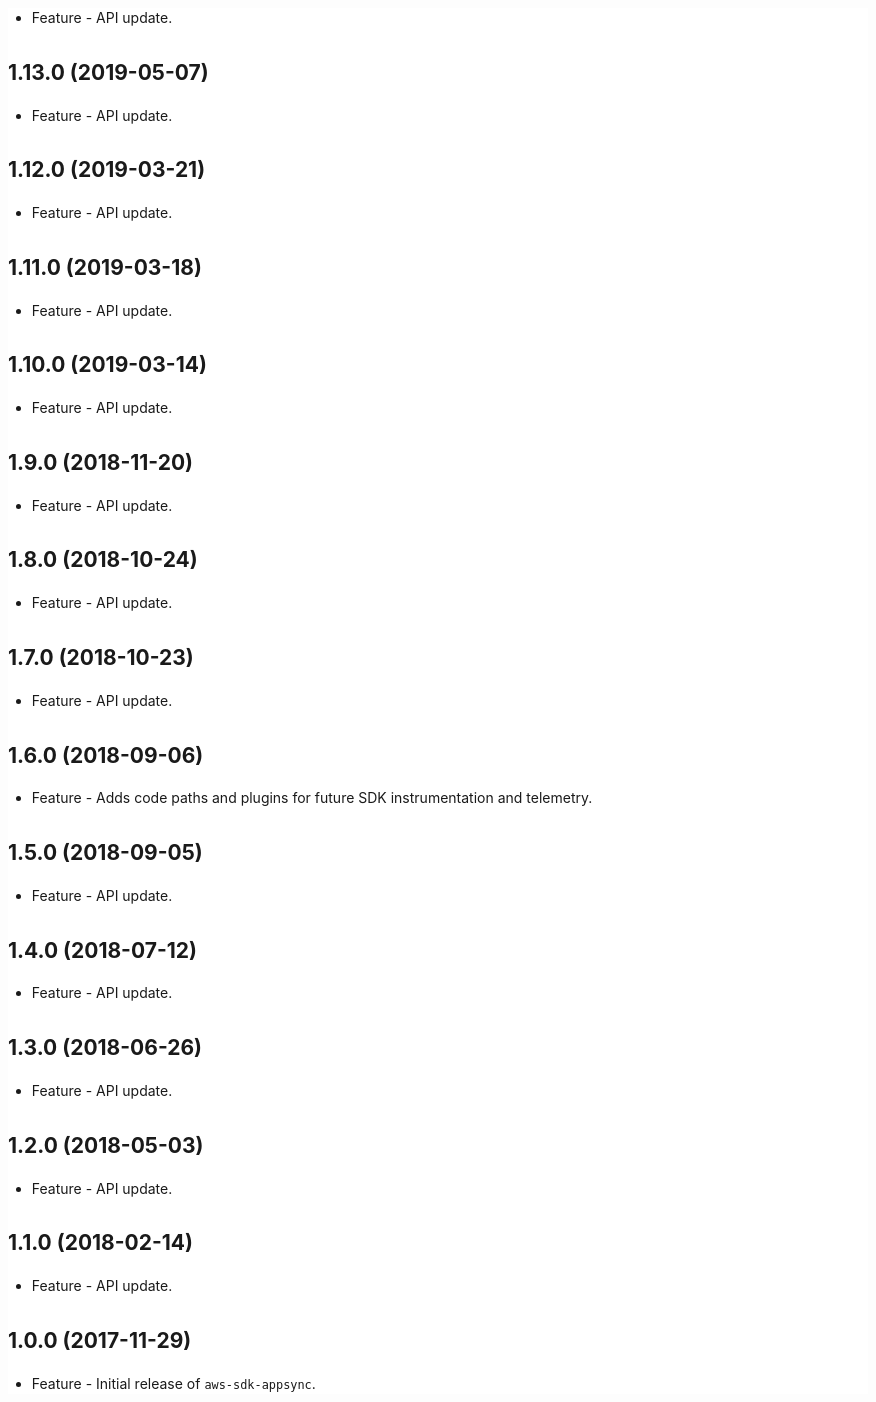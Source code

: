 * Feature - API update.

1.13.0 (2019-05-07)
------------------

* Feature - API update.

1.12.0 (2019-03-21)
------------------

* Feature - API update.

1.11.0 (2019-03-18)
------------------

* Feature - API update.

1.10.0 (2019-03-14)
------------------

* Feature - API update.

1.9.0 (2018-11-20)
------------------

* Feature - API update.

1.8.0 (2018-10-24)
------------------

* Feature - API update.

1.7.0 (2018-10-23)
------------------

* Feature - API update.

1.6.0 (2018-09-06)
------------------

* Feature - Adds code paths and plugins for future SDK instrumentation and telemetry.

1.5.0 (2018-09-05)
------------------

* Feature - API update.

1.4.0 (2018-07-12)
------------------

* Feature - API update.

1.3.0 (2018-06-26)
------------------

* Feature - API update.

1.2.0 (2018-05-03)
------------------

* Feature - API update.

1.1.0 (2018-02-14)
------------------

* Feature - API update.

1.0.0 (2017-11-29)
------------------

* Feature - Initial release of `aws-sdk-appsync`.
